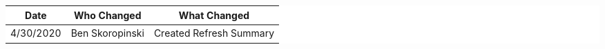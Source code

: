 | Date       | Who Changed       | What Changed                                                                              |
| ---------- | ----------------- | ----------------------------------------------------------------------------------------- |
| 4/30/2020  | Ben Skoropinski   | Created Refresh Summary                                                                   |

